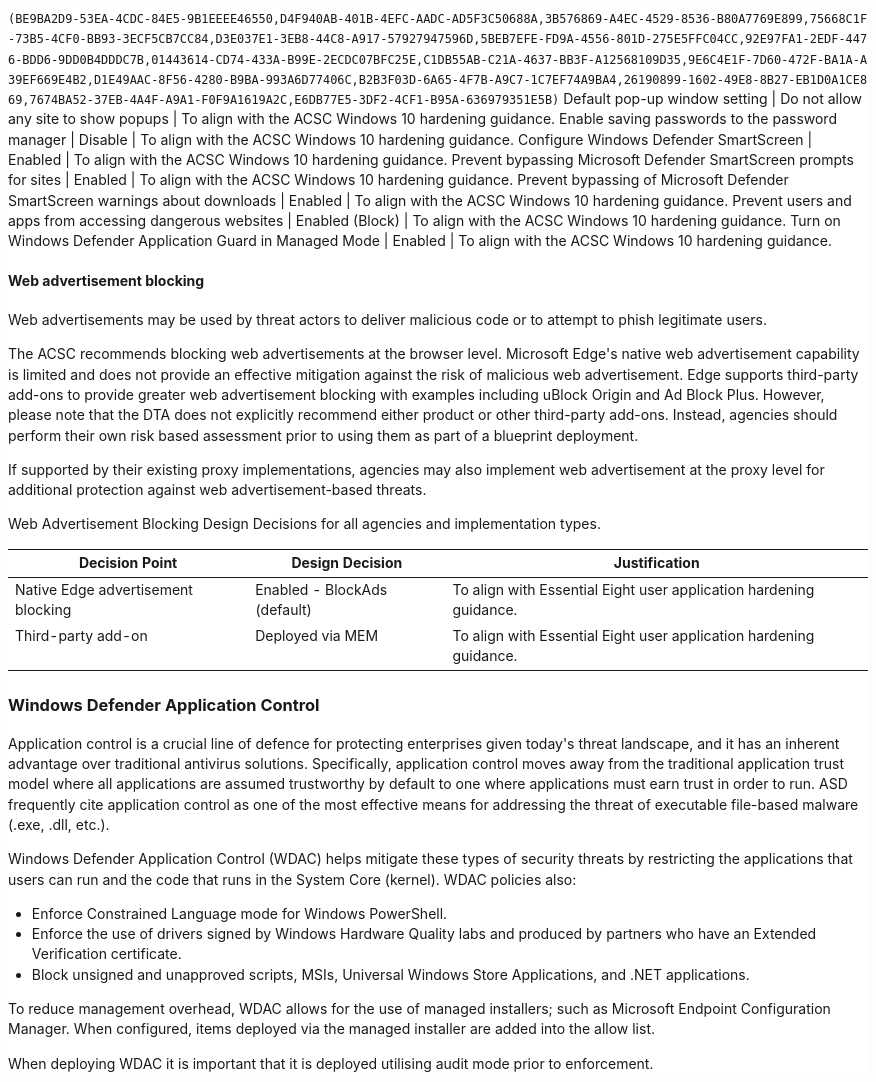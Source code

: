   ```(BE9BA2D9-53EA-4CDC-84E5-9B1EEEE46550,D4F940AB-401B-4EFC-AADC-AD5F3C50688A,3B576869-A4EC-4529-8536-B80A7769E899,75668C1F-73B5-4CF0-BB93-3ECF5CB7CC84,D3E037E1-3EB8-44C8-A917-57927947596D,5BEB7EFE-FD9A-4556-801D-275E5FFC04CC,92E97FA1-2EDF-4476-BDD6-9DD0B4DDDC7B,01443614-CD74-433A-B99E-2ECDC07BFC25E,C1DB55AB-C21A-4637-BB3F-A12568109D35,9E6C4E1F-7D60-472F-BA1A-A39EF669E4B2,D1E49AAC-8F56-4280-B9BA-993A6D77406C,B2B3F03D-6A65-4F7B-A9C7-1C7EF74A9BA4,26190899-1602-49E8-8B27-EB1D0A1CE869,7674BA52-37EB-4A4F-A9A1-F0F9A1619A2C,E6DB77E5-3DF2-4CF1-B95A-636979351E5B)```
Default pop-up window setting | Do not allow any site to show popups | To align with the ACSC Windows 10 hardening guidance.
Enable saving passwords to the password manager	| Disable	| To align with the ACSC Windows 10 hardening guidance.
Configure Windows Defender SmartScreen	| Enabled	| To align with the ACSC Windows 10 hardening guidance.
Prevent bypassing Microsoft Defender SmartScreen prompts for sites | Enabled	| To align with the ACSC Windows 10 hardening guidance.
Prevent bypassing of Microsoft Defender SmartScreen warnings about downloads | Enabled	| To align with the ACSC Windows 10 hardening guidance.
Prevent users and apps from accessing dangerous websites | Enabled (Block) | To align with the ACSC Windows 10 hardening guidance.
Turn on Windows Defender Application Guard in Managed Mode	| Enabled	| To align with the ACSC Windows 10 hardening guidance.

#### Web advertisement blocking

Web advertisements may be used by threat actors to deliver malicious code or to attempt to phish legitimate users.

The ACSC recommends blocking web advertisements at the browser level. Microsoft Edge's native web advertisement capability is limited and does not provide an effective mitigation against the risk of malicious web advertisement. Edge supports third-party add-ons to provide greater web advertisement blocking with examples including uBlock Origin and Ad Block Plus. However, please note that the DTA does not explicitly recommend either product or other third-party add-ons. Instead, agencies should perform their own risk based assessment prior to using them as part of a blueprint deployment.

If supported by their existing proxy implementations, agencies may also implement web advertisement at the proxy level for additional protection against web advertisement-based threats.

Web Advertisement Blocking Design Decisions for all agencies and implementation types.

Decision Point | Design Decision | Justification
--- | --- | ---
Native Edge advertisement blocking | Enabled - BlockAds (default)	| To align with Essential Eight user application hardening guidance.
Third-party add-on | Deployed via MEM | To align with Essential Eight user application hardening guidance.

### Windows Defender Application Control

Application control is a crucial line of defence for protecting enterprises given today's threat landscape, and it has an inherent advantage over traditional antivirus solutions. Specifically, application control moves away from the traditional application trust model where all applications are assumed trustworthy by default to one where applications must earn trust in order to run. ASD frequently cite application control as one of the most effective means for addressing the threat of executable file-based malware (.exe, .dll, etc.).

Windows Defender Application Control (WDAC) helps mitigate these types of security threats by restricting the applications that users can run and the code that runs in the System Core (kernel). WDAC policies also:
* Enforce Constrained Language mode for Windows PowerShell.
* Enforce the use of drivers signed by Windows Hardware Quality labs and produced by partners who have an Extended Verification certificate.
* Block unsigned and unapproved scripts, MSIs, Universal Windows Store Applications, and .NET applications.

To reduce management overhead, WDAC allows for the use of managed installers; such as Microsoft Endpoint Configuration Manager. When configured, items deployed via the managed installer are added into the allow list. 

When deploying WDAC it is important that it is deployed utilising audit mode prior to enforcement. 

  ```